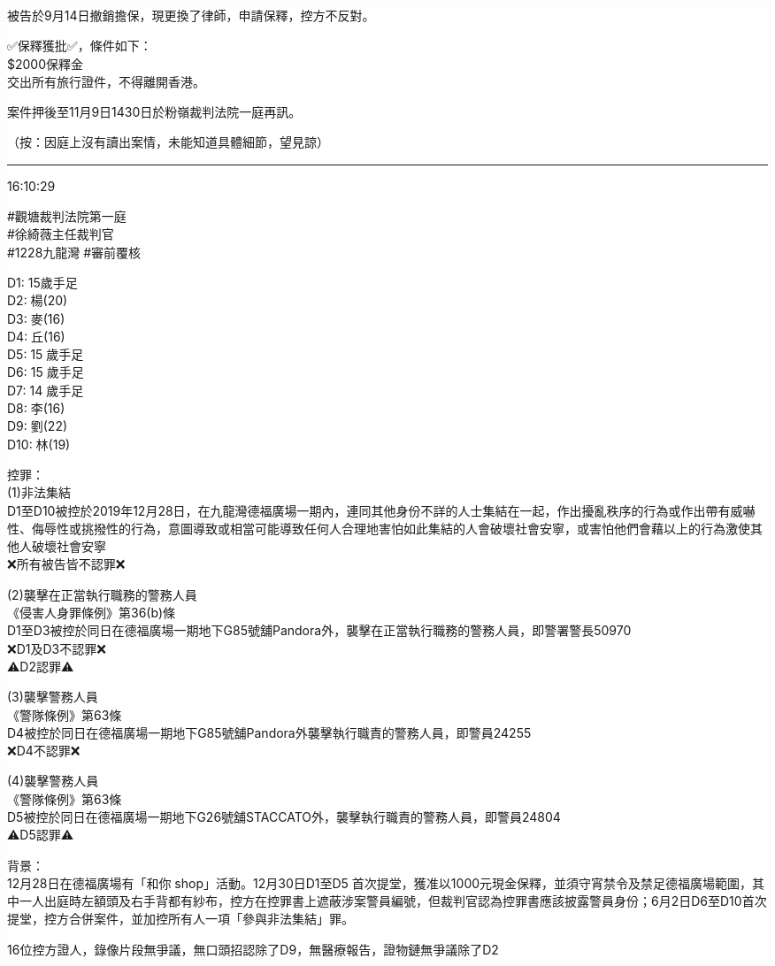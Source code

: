 被告於9月14日撤銷擔保，現更換了律師，申請保釋，控方不反對。  
  
✅保釋獲批✅，條件如下：  
$2000保釋金  
交出所有旅行證件，不得離開香港。  
  
案件押後至11月9日1430日於粉嶺裁判法院一庭再訊。  
  
（按：因庭上沒有讀出案情，未能知道具體細節，望見諒）

---
    
16:10:29



\#觀塘裁判法院第一庭  
\#徐綺薇主任裁判官  
\#1228九龍灣 \#審前覆核  
  
D1: 15歲手足  
D2: 楊(20)  
D3: 麥(16)  
D4: 丘(16)  
D5: 15 歲手足  
D6: 15 歲手足  
D7: 14 歲手足  
D8: 李(16)  
D9: 劉(22)  
D10: 林(19)  
  
控罪：  
(1)非法集結  
D1至D10被控於2019年12月28日，在九龍灣德福廣場一期內，連同其他身份不詳的人士集結在一起，作出擾亂秩序的行為或作出帶有威嚇性、侮辱性或挑撥性的行為，意圖導致或相當可能導致任何人合理地害怕如此集結的人會破壞社會安寧，或害怕他們會藉以上的行為激使其他人破壞社會安寧  
❌所有被告皆不認罪❌  
  
(2)襲擊在正當執行職務的警務人員  
《侵害人身罪條例》第36(b)條  
D1至D3被控於同日在德福廣場一期地下G85號舖Pandora外，襲擊在正當執行職務的警務人員，即警署警長50970  
❌D1及D3不認罪❌  
⚠️D2認罪⚠️  
  
(3)襲擊警務人員  
《警隊條例》第63條  
D4被控於同日在德福廣場一期地下G85號舖Pandora外襲擊執行職責的警務人員，即警員24255  
❌D4不認罪❌  
  
(4)襲擊警務人員  
《警隊條例》第63條  
D5被控於同日在德福廣場一期地下G26號舖STACCATO外，襲擊執行職責的警務人員，即警員24804  
⚠️D5認罪⚠️  
  
背景：  
12月28日在德福廣場有「和你 shop」活動。12月30日D1至D5 首次提堂，獲准以1000元現金保釋，並須守宵禁令及禁足德福廣場範圍，其中一人出庭時左額頭及右手背都有紗布，控方在控罪書上遮蔽涉案警員編號，但裁判官認為控罪書應該披露警員身份；6月2日D6至D10首次提堂，控方合併案件，並加控所有人一項「參與非法集結」罪。  
  
16位控方證人，錄像片段無爭議，無口頭招認除了D9，無醫療報告，證物鏈無爭議除了D2  
  